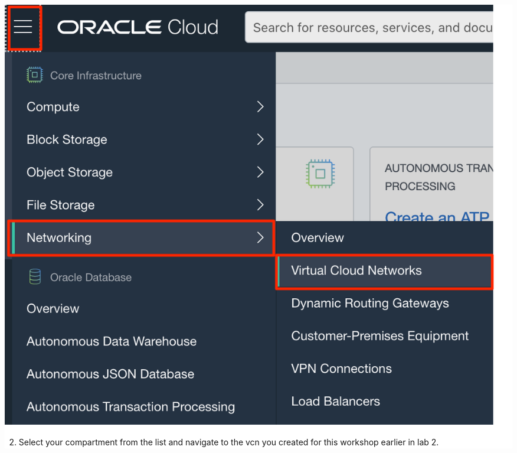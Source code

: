   ![](./images/selectvcn.png)

2. Select your compartment from the list and navigate to the vcn you created for this workshop earlier in lab 2.

